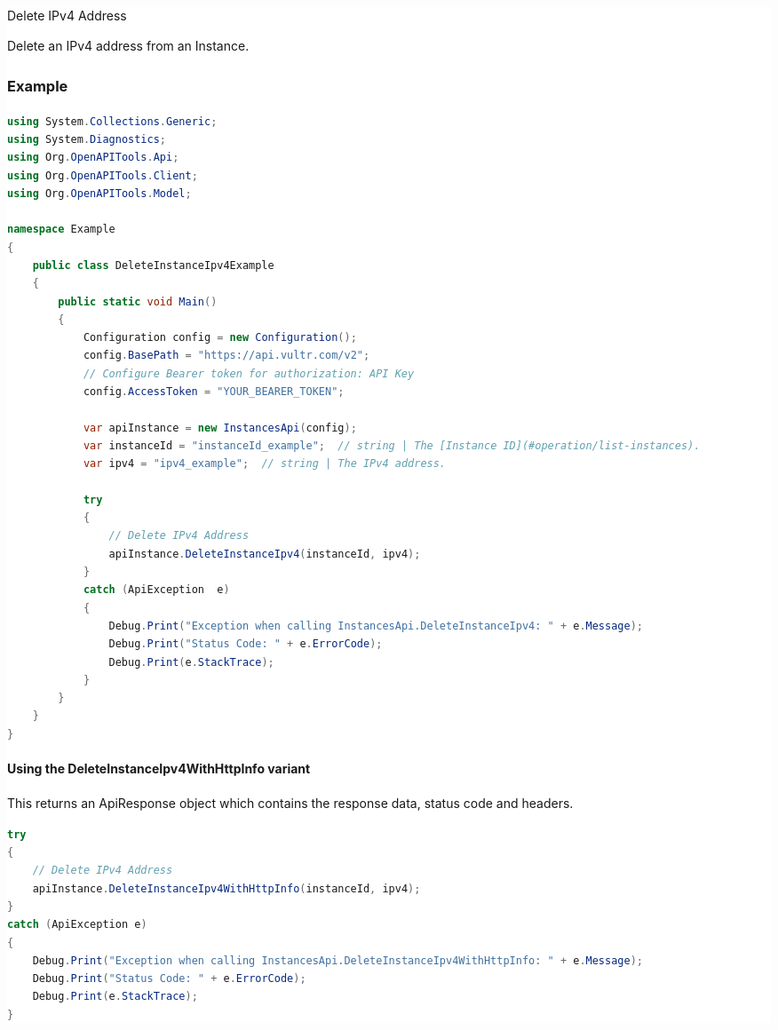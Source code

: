 Delete IPv4 Address

Delete an IPv4 address from an Instance.

### Example
```csharp
using System.Collections.Generic;
using System.Diagnostics;
using Org.OpenAPITools.Api;
using Org.OpenAPITools.Client;
using Org.OpenAPITools.Model;

namespace Example
{
    public class DeleteInstanceIpv4Example
    {
        public static void Main()
        {
            Configuration config = new Configuration();
            config.BasePath = "https://api.vultr.com/v2";
            // Configure Bearer token for authorization: API Key
            config.AccessToken = "YOUR_BEARER_TOKEN";

            var apiInstance = new InstancesApi(config);
            var instanceId = "instanceId_example";  // string | The [Instance ID](#operation/list-instances).
            var ipv4 = "ipv4_example";  // string | The IPv4 address.

            try
            {
                // Delete IPv4 Address
                apiInstance.DeleteInstanceIpv4(instanceId, ipv4);
            }
            catch (ApiException  e)
            {
                Debug.Print("Exception when calling InstancesApi.DeleteInstanceIpv4: " + e.Message);
                Debug.Print("Status Code: " + e.ErrorCode);
                Debug.Print(e.StackTrace);
            }
        }
    }
}
```

#### Using the DeleteInstanceIpv4WithHttpInfo variant
This returns an ApiResponse object which contains the response data, status code and headers.

```csharp
try
{
    // Delete IPv4 Address
    apiInstance.DeleteInstanceIpv4WithHttpInfo(instanceId, ipv4);
}
catch (ApiException e)
{
    Debug.Print("Exception when calling InstancesApi.DeleteInstanceIpv4WithHttpInfo: " + e.Message);
    Debug.Print("Status Code: " + e.ErrorCode);
    Debug.Print(e.StackTrace);
}
```
